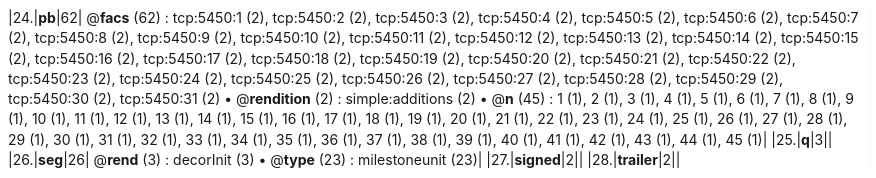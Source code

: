 |24.|__pb__|62| @__facs__ (62) : tcp:5450:1 (2), tcp:5450:2 (2), tcp:5450:3 (2), tcp:5450:4 (2), tcp:5450:5 (2), tcp:5450:6 (2), tcp:5450:7 (2), tcp:5450:8 (2), tcp:5450:9 (2), tcp:5450:10 (2), tcp:5450:11 (2), tcp:5450:12 (2), tcp:5450:13 (2), tcp:5450:14 (2), tcp:5450:15 (2), tcp:5450:16 (2), tcp:5450:17 (2), tcp:5450:18 (2), tcp:5450:19 (2), tcp:5450:20 (2), tcp:5450:21 (2), tcp:5450:22 (2), tcp:5450:23 (2), tcp:5450:24 (2), tcp:5450:25 (2), tcp:5450:26 (2), tcp:5450:27 (2), tcp:5450:28 (2), tcp:5450:29 (2), tcp:5450:30 (2), tcp:5450:31 (2)  •  @__rendition__ (2) : simple:additions (2)  •  @__n__ (45) : 1 (1), 2 (1), 3 (1), 4 (1), 5 (1), 6 (1), 7 (1), 8 (1), 9 (1), 10 (1), 11 (1), 12 (1), 13 (1), 14 (1), 15 (1), 16 (1), 17 (1), 18 (1), 19 (1), 20 (1), 21 (1), 22 (1), 23 (1), 24 (1), 25 (1), 26 (1), 27 (1), 28 (1), 29 (1), 30 (1), 31 (1), 32 (1), 33 (1), 34 (1), 35 (1), 36 (1), 37 (1), 38 (1), 39 (1), 40 (1), 41 (1), 42 (1), 43 (1), 44 (1), 45 (1)|
|25.|__q__|3||
|26.|__seg__|26| @__rend__ (3) : decorInit (3)  •  @__type__ (23) : milestoneunit (23)|
|27.|__signed__|2||
|28.|__trailer__|2||
